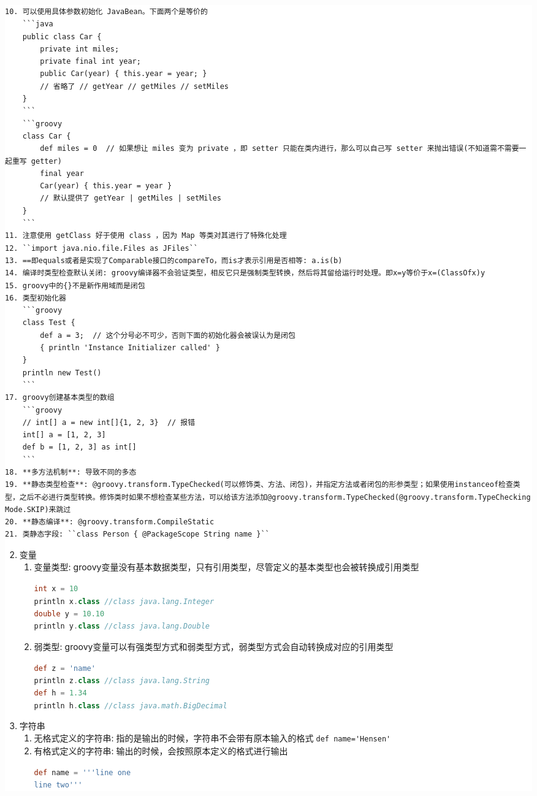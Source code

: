     10. 可以使用具体参数初始化 JavaBean。下面两个是等价的
        ```java
        public class Car {
            private int miles;
            private final int year;
            public Car(year) { this.year = year; }
            // 省略了 // getYear // getMiles // setMiles
        }
        ```
        ```groovy
        class Car {
            def miles = 0  // 如果想让 miles 变为 private ，即 setter 只能在类内进行，那么可以自己写 setter 来抛出错误(不知道需不需要一起重写 getter)
            final year
            Car(year) { this.year = year }
            // 默认提供了 getYear | getMiles | setMiles
        }
        ```
    11. 注意使用 getClass 好于使用 class ，因为 Map 等类对其进行了特殊化处理
    12. ``import java.nio.file.Files as JFiles``
    13. ==即equals或者是实现了Comparable接口的compareTo，而is才表示引用是否相等: a.is(b)
    14. 编译时类型检查默认关闭: groovy编译器不会验证类型，相反它只是强制类型转换，然后将其留给运行时处理。即x=y等价于x=(ClassOfx)y
    15. groovy中的{}不是新作用域而是闭包
    16. 类型初始化器
        ```groovy
        class Test {
            def a = 3;  // 这个分号必不可少，否则下面的初始化器会被误认为是闭包
            { println 'Instance Initializer called' }
        }
        println new Test()
        ```
    17. groovy创建基本类型的数组
        ```groovy
        // int[] a = new int[]{1, 2, 3}  // 报错
        int[] a = [1, 2, 3]
        def b = [1, 2, 3] as int[]
        ```
    18. **多方法机制**: 导致不同的多态
    19. **静态类型检查**: @groovy.transform.TypeChecked(可以修饰类、方法、闭包)，并指定方法或者闭包的形参类型；如果使用instanceof检查类型，之后不必进行类型转换。修饰类时如果不想检查某些方法，可以给该方法添加@groovy.transform.TypeChecked(@groovy.transform.TypeCheckingMode.SKIP)来跳过
    20. **静态编译**: @groovy.transform.CompileStatic
    21. 类静态字段: ``class Person { @PackageScope String name }``
2. 变量
    1. 变量类型: groovy变量没有基本数据类型，只有引用类型，尽管定义的基本类型也会被转换成引用类型
        ```groovy
        int x = 10
        println x.class //class java.lang.Integer
        double y = 10.10
        println y.class //class java.lang.Double
        ```
    2. 弱类型: groovy变量可以有强类型方式和弱类型方式，弱类型方式会自动转换成对应的引用类型
        ```groovy
        def z = 'name'
        println z.class //class java.lang.String
        def h = 1.34
        println h.class //class java.math.BigDecimal
        ``` 
3. 字符串
    1. 无格式定义的字符串: 指的是输出的时候，字符串不会带有原本输入的格式 ``def name='Hensen'``
    2. 有格式定义的字符串: 输出的时候，会按照原本定义的格式进行输出
        ```groovy
        def name = '''line one
        line two'''
        ```